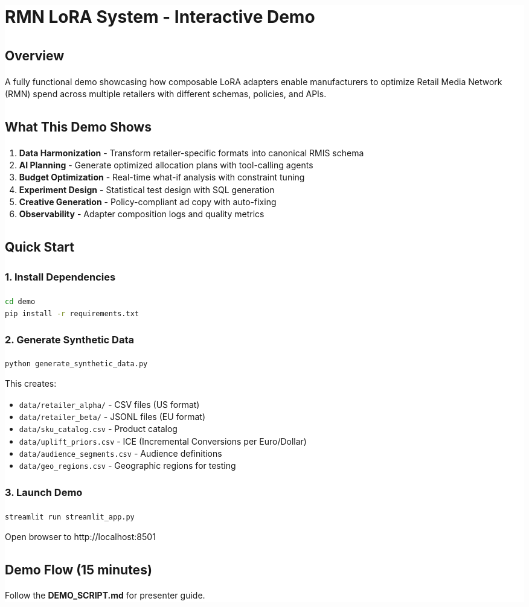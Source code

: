 # RMN LoRA System - Interactive Demo

## Overview

A fully functional demo showcasing how composable LoRA adapters enable manufacturers to optimize Retail Media Network (RMN) spend across multiple retailers with different schemas, policies, and APIs.

## What This Demo Shows

1. **Data Harmonization** - Transform retailer-specific formats into canonical RMIS schema
2. **AI Planning** - Generate optimized allocation plans with tool-calling agents
3. **Budget Optimization** - Real-time what-if analysis with constraint tuning
4. **Experiment Design** - Statistical test design with SQL generation
5. **Creative Generation** - Policy-compliant ad copy with auto-fixing
6. **Observability** - Adapter composition logs and quality metrics

## Quick Start

### 1. Install Dependencies

```bash
cd demo
pip install -r requirements.txt
```

### 2. Generate Synthetic Data

```bash
python generate_synthetic_data.py
```

This creates:
- `data/retailer_alpha/` - CSV files (US format)
- `data/retailer_beta/` - JSONL files (EU format)
- `data/sku_catalog.csv` - Product catalog
- `data/uplift_priors.csv` - ICE (Incremental Conversions per Euro/Dollar)
- `data/audience_segments.csv` - Audience definitions
- `data/geo_regions.csv` - Geographic regions for testing

### 3. Launch Demo

```bash
streamlit run streamlit_app.py
```

Open browser to http://localhost:8501

## Demo Flow (15 minutes)

Follow the **DEMO_SCRIPT.md** for presenter guide.
